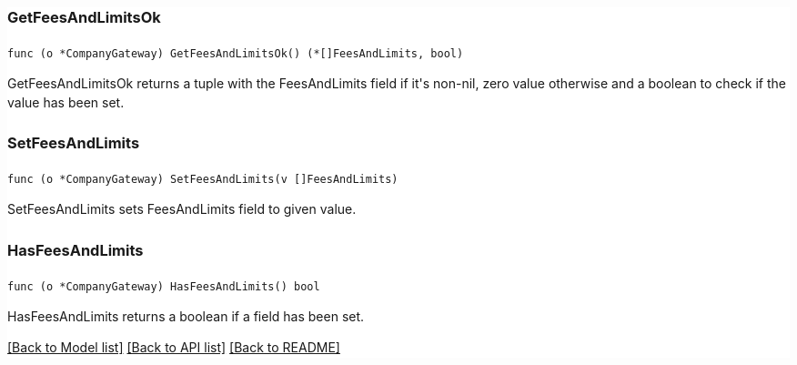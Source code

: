 ### GetFeesAndLimitsOk

`func (o *CompanyGateway) GetFeesAndLimitsOk() (*[]FeesAndLimits, bool)`

GetFeesAndLimitsOk returns a tuple with the FeesAndLimits field if it's non-nil, zero value otherwise
and a boolean to check if the value has been set.

### SetFeesAndLimits

`func (o *CompanyGateway) SetFeesAndLimits(v []FeesAndLimits)`

SetFeesAndLimits sets FeesAndLimits field to given value.

### HasFeesAndLimits

`func (o *CompanyGateway) HasFeesAndLimits() bool`

HasFeesAndLimits returns a boolean if a field has been set.


[[Back to Model list]](../README.md#documentation-for-models) [[Back to API list]](../README.md#documentation-for-api-endpoints) [[Back to README]](../README.md)


